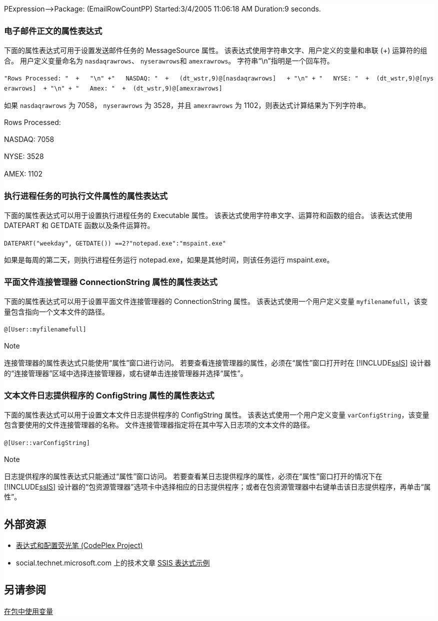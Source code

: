  PExpression-->Package: (EmailRowCountPP) Started:3/4/2005 11:06:18 AM Duration:9 seconds.

### <a name="property-expression-for-the-message-of-an-e-mail-message"></a>电子邮件正文的属性表达式
 下面的属性表达式可用于设置发送邮件任务的 MessageSource 属性。 该表达式使用字符串文字、用户定义的变量和串联 (+) 运算符的组合。 用户定义变量命名为 `nasdaqrawrows`、 `nyserawrows`和 `amexrawrows`。 字符串“\n”指明是一个回车符。

 `"Rows Processed: "  +   "\n" +"   NASDAQ: "  +   (dt_wstr,9)@[nasdaqrawrows]   + "\n" + "   NYSE: "  +  (dt_wstr,9)@[nyserawrows]  + "\n" + "   Amex: "  +  (dt_wstr,9)@[amexrawrows]`

 如果 `nasdaqrawrows` 为 7058， `nyserawrows` 为 3528，并且 `amexrawrows` 为 1102，则表达式计算结果为下列字符串。

 Rows Processed:

 NASDAQ: 7058

 NYSE: 3528

 AMEX: 1102

### <a name="property-expression-for-the-executable-property-of-an-execute-process-task"></a>执行进程任务的可执行文件属性的属性表达式
 下面的属性表达式可以用于设置执行进程任务的 Executable 属性。 该表达式使用字符串文字、运算符和函数的组合。 该表达式使用 DATEPART 和 GETDATE 函数以及条件运算符。

 `DATEPART("weekday", GETDATE()) ==2?"notepad.exe":"mspaint.exe"`

 如果是每周的第二天，则执行进程任务运行 notepad.exe，如果是其他时间，则该任务运行 mspaint.exe。

### <a name="property-expression-for-the-connectionstring-property-of-a-flat-file-connection-manager"></a>平面文件连接管理器 ConnectionString 属性的属性表达式
 下面的属性表达式可以用于设置平面文件连接管理器的 ConnectionString 属性。 该表达式使用一个用户定义变量 `myfilenamefull`，该变量包含指向一个文本文件的路径。

 `@[User::myfilenamefull]`

> [!NOTE]
>  连接管理器的属性表达式只能使用“属性”窗口进行访问。 若要查看连接管理器的属性，必须在“属性”窗口打开时在 [!INCLUDE[ssIS](../../../includes/ssis-md.md)] 设计器的“连接管理器”区域中选择连接管理器，或右键单击连接管理器并选择“属性”。

### <a name="property-expression-for-the-configstring-property-of-a-text-file-log-provider"></a>文本文件日志提供程序的 ConfigString 属性的属性表达式
 下面的属性表达式可以用于设置文本文件日志提供程序的 ConfigString 属性。 该表达式使用一个用户定义变量 `varConfigString`，该变量包含要使用的文件连接管理器的名称。 文件连接管理器指定将在其中写入日志项的文本文件的路径。

 `@[User::varConfigString]`

> [!NOTE]
>  日志提供程序的属性表达式只能通过“属性”窗口访问。 若要查看某日志提供程序的属性，必须在“属性”窗口打开的情况下在 [!INCLUDE[ssIS](../../../includes/ssis-md.md)] 设计器的“包资源管理器”选项卡中选择相应的日志提供程序；或者在包资源管理器中右键单击该日志提供程序，再单击“属性”。

## <a name="external-resources"></a>外部资源

-   [表达式和配置荧光笔 (CodePlex Project)](https://go.microsoft.com/fwlink/?LinkId=146625)

-   social.technet.microsoft.com 上的技术文章 [SSIS 表达式示例](https://go.microsoft.com/fwlink/?LinkId=220761)

## <a name="see-also"></a>另请参阅
 [在包中使用变量](../use-variables-in-packages.md)


